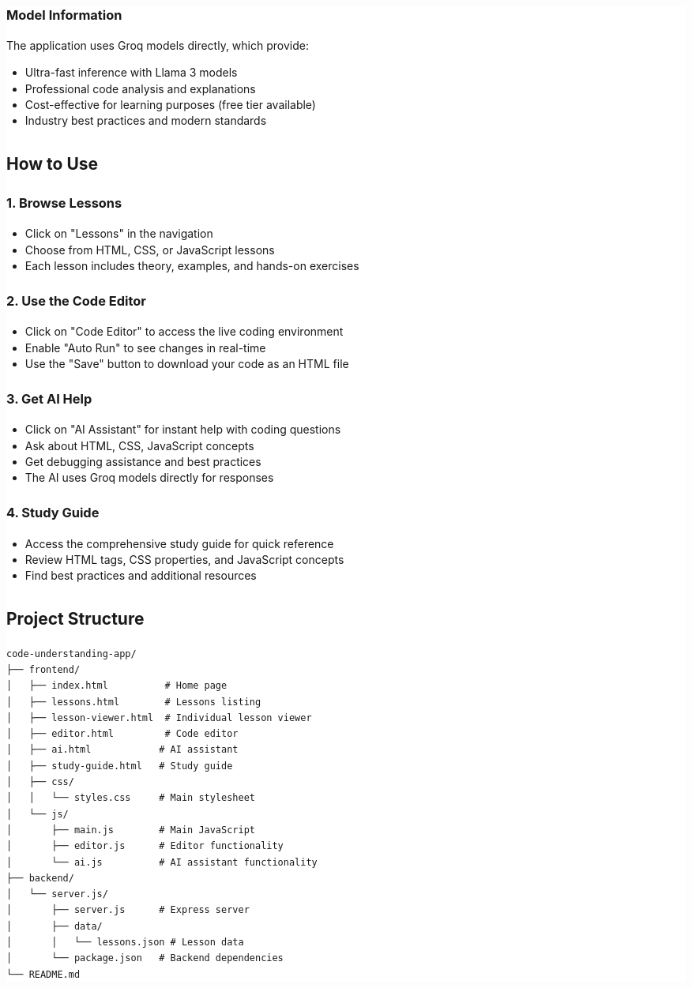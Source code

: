 ### Model Information

The application uses Groq models directly, which provide:
- Ultra-fast inference with Llama 3 models
- Professional code analysis and explanations
- Cost-effective for learning purposes (free tier available)
- Industry best practices and modern standards

## How to Use

### 1. Browse Lessons
- Click on "Lessons" in the navigation
- Choose from HTML, CSS, or JavaScript lessons
- Each lesson includes theory, examples, and hands-on exercises

### 2. Use the Code Editor
- Click on "Code Editor" to access the live coding environment
- Enable "Auto Run" to see changes in real-time
- Use the "Save" button to download your code as an HTML file

### 3. Get AI Help
- Click on "AI Assistant" for instant help with coding questions
- Ask about HTML, CSS, JavaScript concepts
- Get debugging assistance and best practices
- The AI uses Groq models directly for responses

### 4. Study Guide
- Access the comprehensive study guide for quick reference
- Review HTML tags, CSS properties, and JavaScript concepts
- Find best practices and additional resources

## Project Structure

```
code-understanding-app/
├── frontend/
│   ├── index.html          # Home page
│   ├── lessons.html        # Lessons listing
│   ├── lesson-viewer.html  # Individual lesson viewer
│   ├── editor.html         # Code editor
│   ├── ai.html            # AI assistant
│   ├── study-guide.html   # Study guide
│   ├── css/
│   │   └── styles.css     # Main stylesheet
│   └── js/
│       ├── main.js        # Main JavaScript
│       ├── editor.js      # Editor functionality
│       └── ai.js          # AI assistant functionality
├── backend/
│   └── server.js/
│       ├── server.js      # Express server
│       ├── data/
│       │   └── lessons.json # Lesson data
│       └── package.json   # Backend dependencies
└── README.md
```
